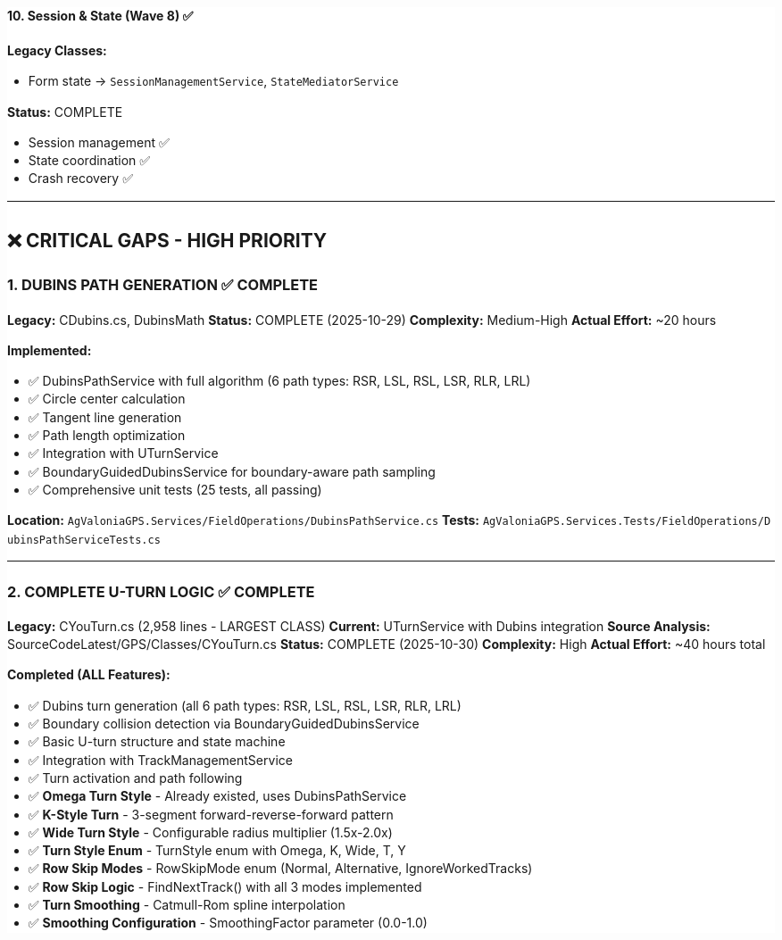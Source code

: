#### 10. Session & State (Wave 8) ✅
**Legacy Classes:**
- Form state → `SessionManagementService`, `StateMediatorService`

**Status:** COMPLETE
- Session management ✅
- State coordination ✅
- Crash recovery ✅

---

## ❌ CRITICAL GAPS - HIGH PRIORITY

### 1. DUBINS PATH GENERATION ✅ COMPLETE
**Legacy:** CDubins.cs, DubinsMath
**Status:** COMPLETE (2025-10-29)
**Complexity:** Medium-High
**Actual Effort:** ~20 hours

**Implemented:**
- ✅ DubinsPathService with full algorithm (6 path types: RSR, LSL, RSL, LSR, RLR, LRL)
- ✅ Circle center calculation
- ✅ Tangent line generation
- ✅ Path length optimization
- ✅ Integration with UTurnService
- ✅ BoundaryGuidedDubinsService for boundary-aware path sampling
- ✅ Comprehensive unit tests (25 tests, all passing)

**Location:** `AgValoniaGPS.Services/FieldOperations/DubinsPathService.cs`
**Tests:** `AgValoniaGPS.Services.Tests/FieldOperations/DubinsPathServiceTests.cs`

---

### 2. COMPLETE U-TURN LOGIC ✅ COMPLETE
**Legacy:** CYouTurn.cs (2,958 lines - LARGEST CLASS)
**Current:** UTurnService with Dubins integration
**Source Analysis:** SourceCodeLatest/GPS/Classes/CYouTurn.cs
**Status:** COMPLETE (2025-10-30)
**Complexity:** High
**Actual Effort:** ~40 hours total

**Completed (ALL Features):**
- ✅ Dubins turn generation (all 6 path types: RSR, LSL, RSL, LSR, RLR, LRL)
- ✅ Boundary collision detection via BoundaryGuidedDubinsService
- ✅ Basic U-turn structure and state machine
- ✅ Integration with TrackManagementService
- ✅ Turn activation and path following
- ✅ **Omega Turn Style** - Already existed, uses DubinsPathService
- ✅ **K-Style Turn** - 3-segment forward-reverse-forward pattern
- ✅ **Wide Turn Style** - Configurable radius multiplier (1.5x-2.0x)
- ✅ **Turn Style Enum** - TurnStyle enum with Omega, K, Wide, T, Y
- ✅ **Row Skip Modes** - RowSkipMode enum (Normal, Alternative, IgnoreWorkedTracks)
- ✅ **Row Skip Logic** - FindNextTrack() with all 3 modes implemented
- ✅ **Turn Smoothing** - Catmull-Rom spline interpolation
- ✅ **Smoothing Configuration** - SmoothingFactor parameter (0.0-1.0)
